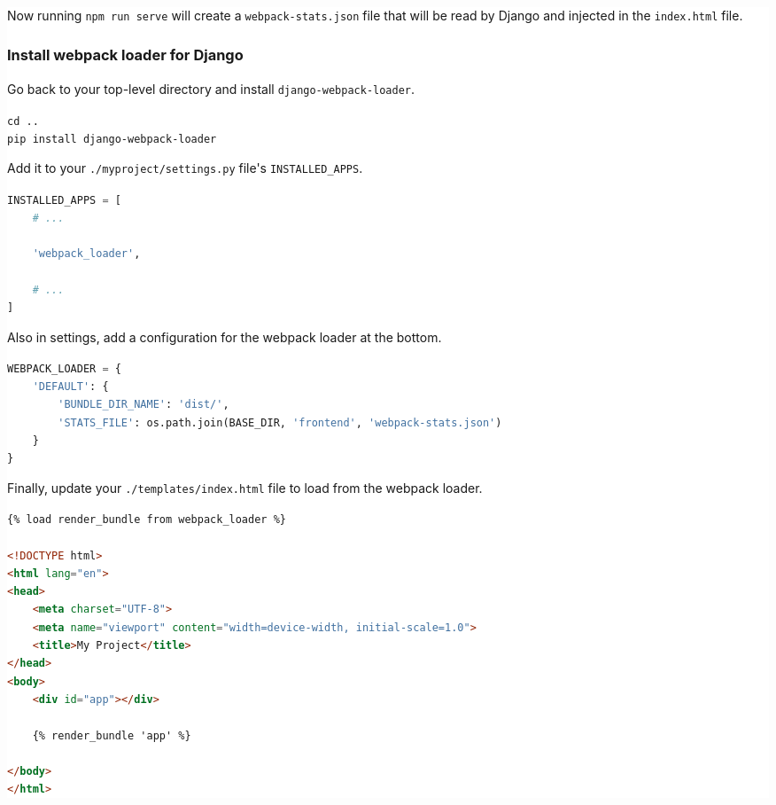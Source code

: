 Now running `npm run serve` will create a `webpack-stats.json` file that will be read by Django and injected in the `index.html` file.

### Install webpack loader for Django

Go back to your top-level directory and install `django-webpack-loader`.

```shell
cd ..
pip install django-webpack-loader
```

Add it to your `./myproject/settings.py` file's `INSTALLED_APPS`.

```python
INSTALLED_APPS = [
    # ...

    'webpack_loader',

    # ...
]
```

Also in settings, add a configuration for the webpack loader at the bottom.

```python
WEBPACK_LOADER = {
    'DEFAULT': {
        'BUNDLE_DIR_NAME': 'dist/',
        'STATS_FILE': os.path.join(BASE_DIR, 'frontend', 'webpack-stats.json')
    }
}
```

Finally, update your `./templates/index.html` file to load from the webpack loader.

```html
{% load render_bundle from webpack_loader %}

<!DOCTYPE html>
<html lang="en">
<head>
    <meta charset="UTF-8">
    <meta name="viewport" content="width=device-width, initial-scale=1.0">
    <title>My Project</title>
</head>
<body>
    <div id="app"></div>

    {% render_bundle 'app' %}
    
</body>
</html>
```
